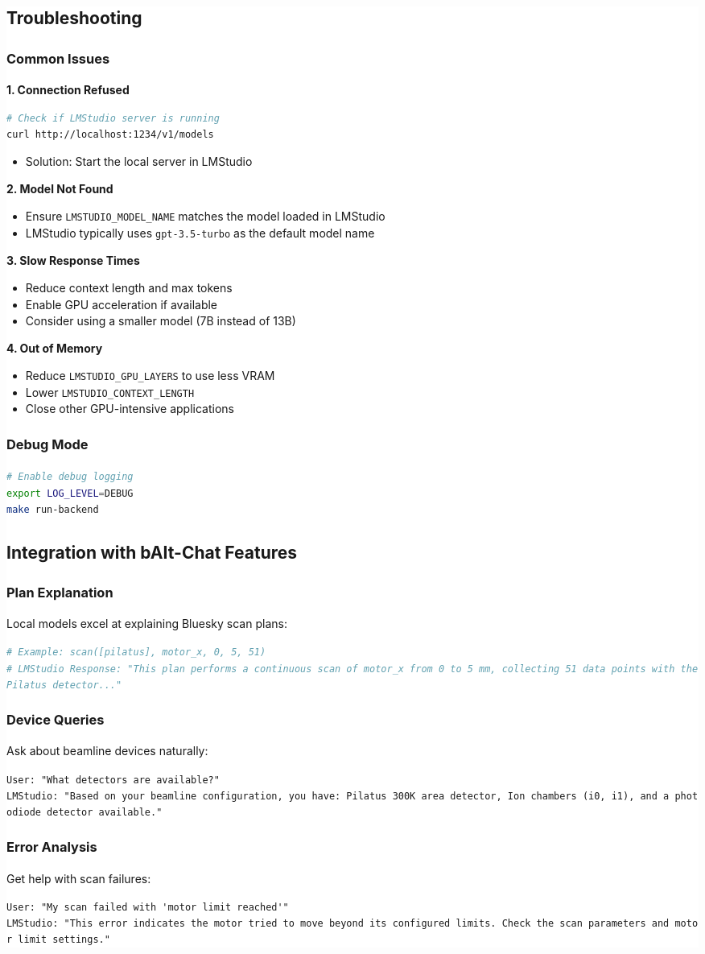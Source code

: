 ## Troubleshooting

### Common Issues

**1. Connection Refused**
```bash
# Check if LMStudio server is running
curl http://localhost:1234/v1/models
```
- Solution: Start the local server in LMStudio

**2. Model Not Found**
- Ensure `LMSTUDIO_MODEL_NAME` matches the model loaded in LMStudio
- LMStudio typically uses `gpt-3.5-turbo` as the default model name

**3. Slow Response Times**
- Reduce context length and max tokens
- Enable GPU acceleration if available
- Consider using a smaller model (7B instead of 13B)

**4. Out of Memory**
- Reduce `LMSTUDIO_GPU_LAYERS` to use less VRAM
- Lower `LMSTUDIO_CONTEXT_LENGTH`
- Close other GPU-intensive applications

### Debug Mode
```bash
# Enable debug logging
export LOG_LEVEL=DEBUG
make run-backend
```

## Integration with bAIt-Chat Features

### Plan Explanation
Local models excel at explaining Bluesky scan plans:
```python
# Example: scan([pilatus], motor_x, 0, 5, 51)
# LMStudio Response: "This plan performs a continuous scan of motor_x from 0 to 5 mm, collecting 51 data points with the Pilatus detector..."
```

### Device Queries
Ask about beamline devices naturally:
```
User: "What detectors are available?"
LMStudio: "Based on your beamline configuration, you have: Pilatus 300K area detector, Ion chambers (i0, i1), and a photodiode detector available."
```

### Error Analysis
Get help with scan failures:
```
User: "My scan failed with 'motor limit reached'"
LMStudio: "This error indicates the motor tried to move beyond its configured limits. Check the scan parameters and motor limit settings."
```
